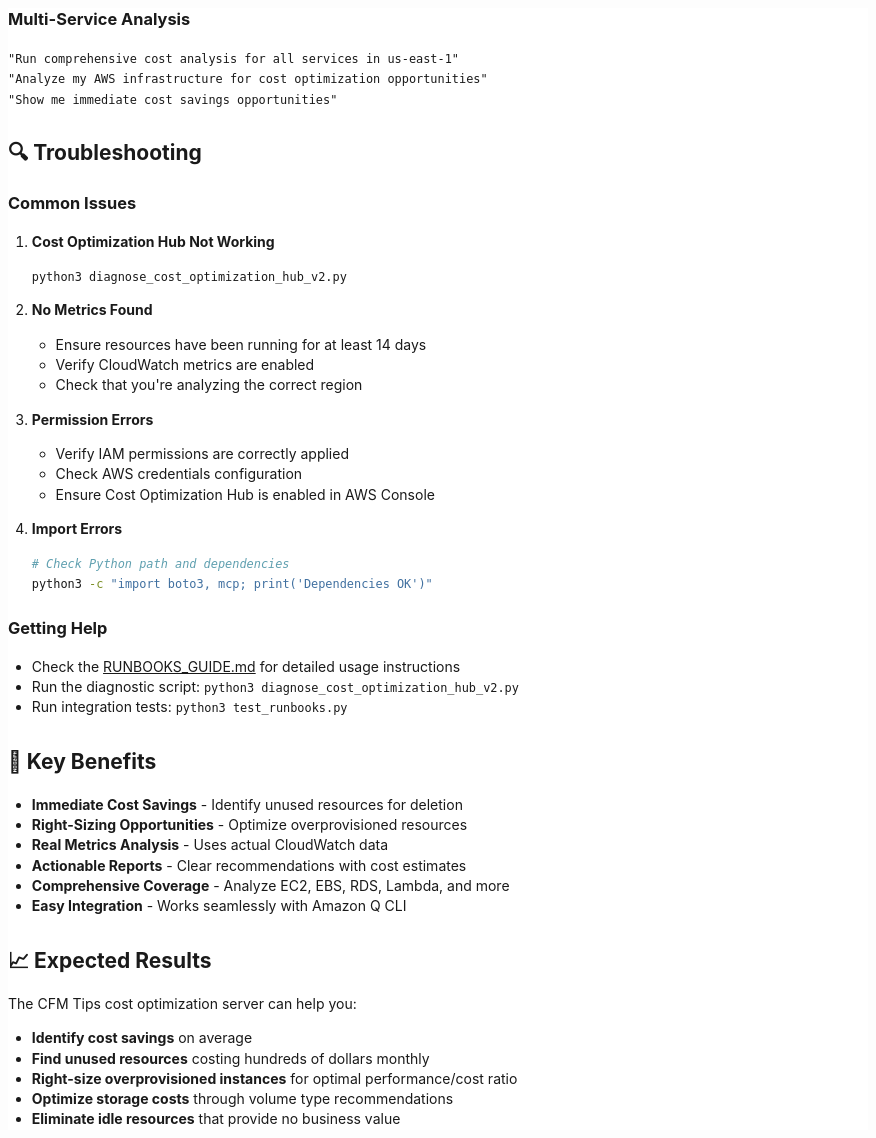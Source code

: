 ### Multi-Service Analysis
```
"Run comprehensive cost analysis for all services in us-east-1"
"Analyze my AWS infrastructure for cost optimization opportunities"
"Show me immediate cost savings opportunities"
```

## 🔍 Troubleshooting

### Common Issues

1. **Cost Optimization Hub Not Working**
   ```bash
   python3 diagnose_cost_optimization_hub_v2.py
   ```

2. **No Metrics Found**
   - Ensure resources have been running for at least 14 days
   - Verify CloudWatch metrics are enabled
   - Check that you're analyzing the correct region

3. **Permission Errors**
   - Verify IAM permissions are correctly applied
   - Check AWS credentials configuration
   - Ensure Cost Optimization Hub is enabled in AWS Console

4. **Import Errors**
   ```bash
   # Check Python path and dependencies
   python3 -c "import boto3, mcp; print('Dependencies OK')"
   ```

### Getting Help

- Check the [RUNBOOKS_GUIDE.md](RUNBOOKS_GUIDE.md) for detailed usage instructions
- Run the diagnostic script: `python3 diagnose_cost_optimization_hub_v2.py`
- Run integration tests: `python3 test_runbooks.py`

## 🎯 Key Benefits

- **Immediate Cost Savings** - Identify unused resources for deletion
- **Right-Sizing Opportunities** - Optimize overprovisioned resources
- **Real Metrics Analysis** - Uses actual CloudWatch data
- **Actionable Reports** - Clear recommendations with cost estimates
- **Comprehensive Coverage** - Analyze EC2, EBS, RDS, Lambda, and more
- **Easy Integration** - Works seamlessly with Amazon Q CLI

## 📈 Expected Results

The CFM Tips cost optimization server can help you:

- **Identify cost savings** on average
- **Find unused resources** costing hundreds of dollars monthly
- **Right-size overprovisioned instances** for optimal performance/cost ratio
- **Optimize storage costs** through volume type recommendations
- **Eliminate idle resources** that provide no business value
